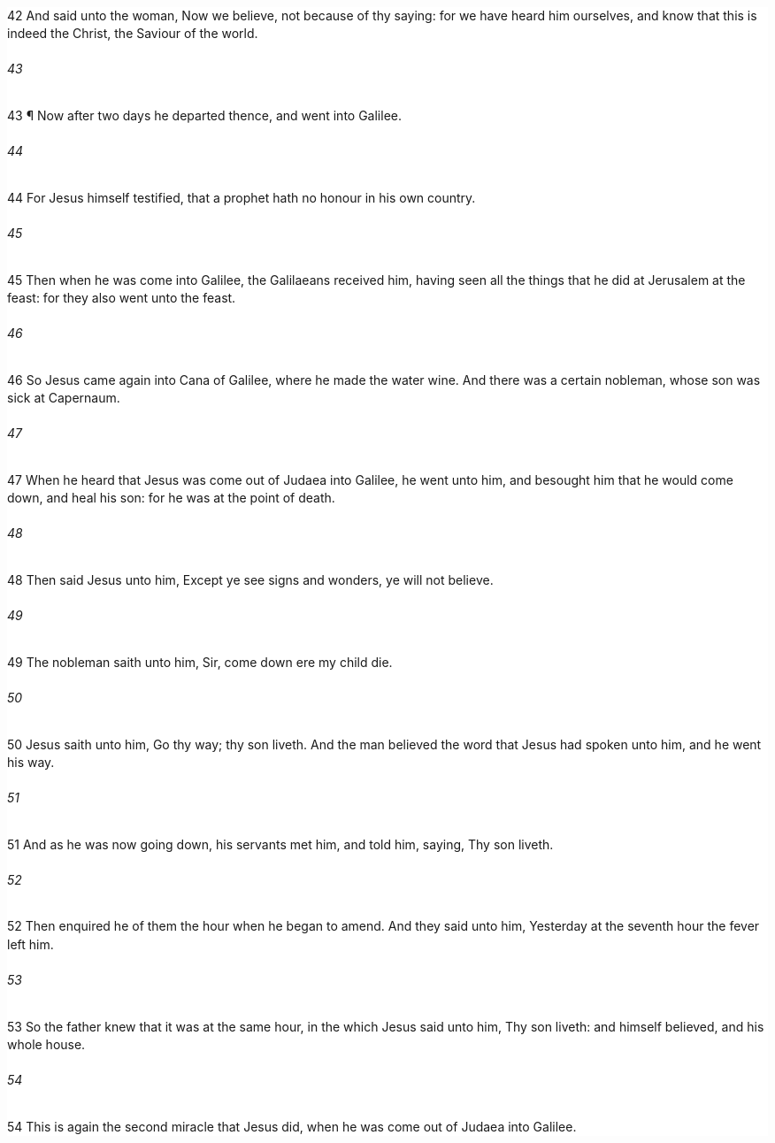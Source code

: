 42 And said unto the woman, Now we believe, not because of thy saying: for we have heard him ourselves, and know that this is indeed the Christ, the Saviour of the world.
###### 43
43 ¶ Now after two days he departed thence, and went into Galilee.
###### 44
44 For Jesus himself testified, that a prophet hath no honour in his own country.
###### 45
45 Then when he was come into Galilee, the Galilaeans received him, having seen all the things that he did at Jerusalem at the feast: for they also went unto the feast.
###### 46
46 So Jesus came again into Cana of Galilee, where he made the water wine. And there was a certain nobleman, whose son was sick at Capernaum.
###### 47
47 When he heard that Jesus was come out of Judaea into Galilee, he went unto him, and besought him that he would come down, and heal his son: for he was at the point of death.
###### 48
48 Then said Jesus unto him, Except ye see signs and wonders, ye will not believe.
###### 49
49 The nobleman saith unto him, Sir, come down ere my child die.
###### 50
50 Jesus saith unto him, Go thy way; thy son liveth. And the man believed the word that Jesus had spoken unto him, and he went his way.
###### 51
51 And as he was now going down, his servants met him, and told him, saying, Thy son liveth.
###### 52
52 Then enquired he of them the hour when he began to amend. And they said unto him, Yesterday at the seventh hour the fever left him.
###### 53
53 So the father knew that it was at the same hour, in the which Jesus said unto him, Thy son liveth: and himself believed, and his whole house.
###### 54
54 This is again the second miracle that Jesus did, when he was come out of Judaea into Galilee.



